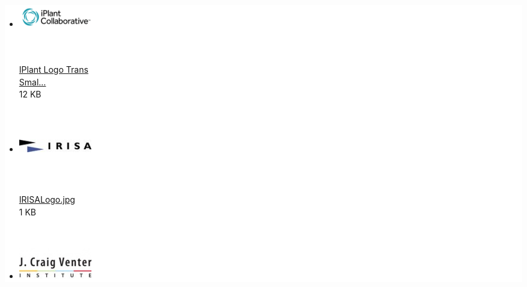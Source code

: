   </div>

- <div style="width: 155px">

  <div class="thumb" style="width: 150px;">

  <div style="margin:56.5px auto;">

  <a href="File:IPlant_Logo_Trans_Small.png" class="image"><img
  src="../mediawiki/images/thumb/4/4e/IPlant_Logo_Trans_Small.png/120px-IPlant_Logo_Trans_Small.png"
  width="120" height="37" alt="IPlant Logo Trans Small.png" /></a>

  </div>

  </div>

  <div class="gallerytext">

  [IPlant Logo Trans
  Smal...](File:IPlant_Logo_Trans_Small.png "File:IPlant Logo Trans Small.png")  
  12 KB  

  </div>

  </div>

- <div style="width: 155px">

  <div class="thumb" style="width: 150px;">

  <div style="margin:64.5px auto;">

  <a href="File:IRISALogo.jpg" class="image"><img
  src="../mediawiki/images/thumb/2/29/IRISALogo.jpg/120px-IRISALogo.jpg"
  width="120" height="21" alt="IRISALogo.jpg" /></a>

  </div>

  </div>

  <div class="gallerytext">

  [IRISALogo.jpg](File:IRISALogo.jpg "File:IRISALogo.jpg")  
  1 KB  

  </div>

  </div>

- <div style="width: 155px">

  <div class="thumb" style="width: 150px;">

  <div style="margin:49.5px auto;">

  <a href="File:JCVILogo.jpg" class="image"><img
  src="../mediawiki/images/thumb/4/44/JCVILogo.jpg/120px-JCVILogo.jpg"
  width="120" height="51" alt="JCVILogo.jpg" /></a>

  </div>
